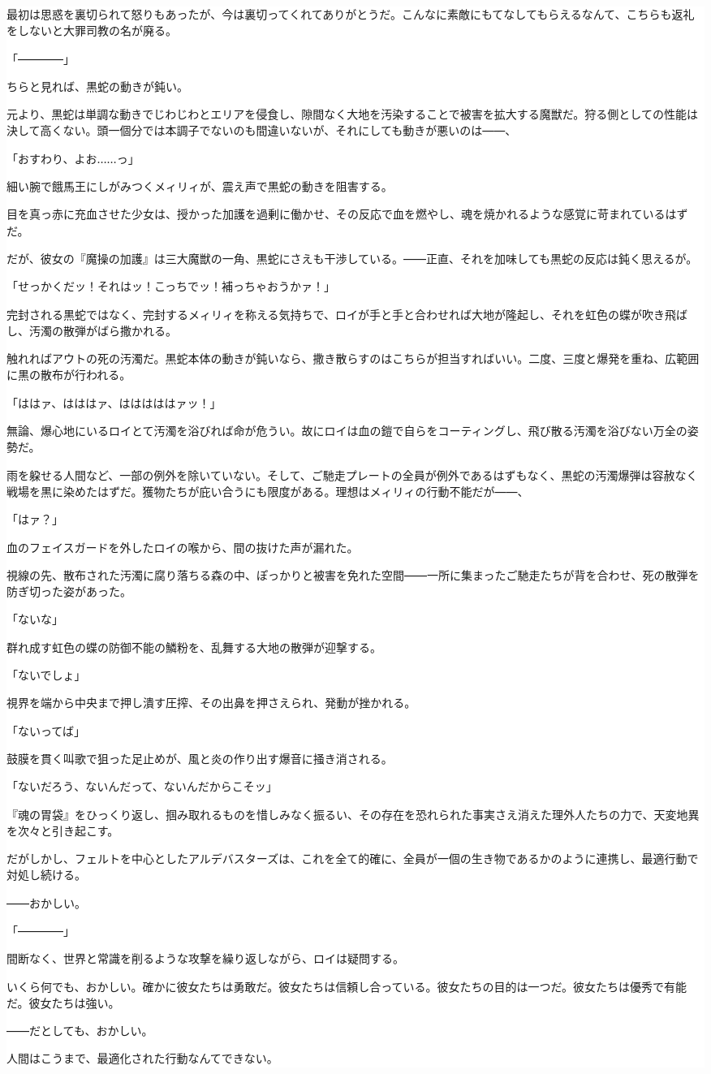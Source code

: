 最初は思惑を裏切られて怒りもあったが、今は裏切ってくれてありがとうだ。こんなに素敵にもてなしてもらえるなんて、こちらも返礼をしないと大罪司教の名が廃る。

「――――」

ちらと見れば、黒蛇の動きが鈍い。

元より、黒蛇は単調な動きでじわじわとエリアを侵食し、隙間なく大地を汚染することで被害を拡大する魔獣だ。狩る側としての性能は決して高くない。頭一個分では本調子でないのも間違いないが、それにしても動きが悪いのは――、

「おすわり、よお……っ」

細い腕で餓馬王にしがみつくメィリィが、震え声で黒蛇の動きを阻害する。

目を真っ赤に充血させた少女は、授かった加護を過剰に働かせ、その反応で血を燃やし、魂を焼かれるような感覚に苛まれているはずだ。

だが、彼女の『魔操の加護』は三大魔獣の一角、黒蛇にさえも干渉している。――正直、それを加味しても黒蛇の反応は鈍く思えるが。

「せっかくだッ！それはッ！こっちでッ！補っちゃおうかァ！」

完封される黒蛇ではなく、完封するメィリィを称える気持ちで、ロイが手と手と合わせれば大地が隆起し、それを虹色の蝶が吹き飛ばし、汚濁の散弾がばら撒かれる。

触れればアウトの死の汚濁だ。黒蛇本体の動きが鈍いなら、撒き散らすのはこちらが担当すればいい。二度、三度と爆発を重ね、広範囲に黒の散布が行われる。

「ははァ、はははァ、はははははァッ！」

無論、爆心地にいるロイとて汚濁を浴びれば命が危うい。故にロイは血の鎧で自らをコーティングし、飛び散る汚濁を浴びない万全の姿勢だ。

雨を躱せる人間など、一部の例外を除いていない。そして、ご馳走プレートの全員が例外であるはずもなく、黒蛇の汚濁爆弾は容赦なく戦場を黒に染めたはずだ。獲物たちが庇い合うにも限度がある。理想はメィリィの行動不能だが――、

「はァ？」

血のフェイスガードを外したロイの喉から、間の抜けた声が漏れた。

視線の先、散布された汚濁に腐り落ちる森の中、ぽっかりと被害を免れた空間――一所に集まったご馳走たちが背を合わせ、死の散弾を防ぎ切った姿があった。

「ないな」

群れ成す虹色の蝶の防御不能の鱗粉を、乱舞する大地の散弾が迎撃する。

「ないでしょ」

視界を端から中央まで押し潰す圧搾、その出鼻を押さえられ、発動が挫かれる。

「ないってば」

鼓膜を貫く叫歌で狙った足止めが、風と炎の作り出す爆音に掻き消される。

「ないだろう、ないんだって、ないんだからこそッ」

『魂の胃袋』をひっくり返し、掴み取れるものを惜しみなく振るい、その存在を恐れられた事実さえ消えた理外人たちの力で、天変地異を次々と引き起こす。

だがしかし、フェルトを中心としたアルデバスターズは、これを全て的確に、全員が一個の生き物であるかのように連携し、最適行動で対処し続ける。

――おかしい。

「――――」

間断なく、世界と常識を削るような攻撃を繰り返しながら、ロイは疑問する。

いくら何でも、おかしい。確かに彼女たちは勇敢だ。彼女たちは信頼し合っている。彼女たちの目的は一つだ。彼女たちは優秀で有能だ。彼女たちは強い。

――だとしても、おかしい。

人間はこうまで、最適化された行動なんてできない。

